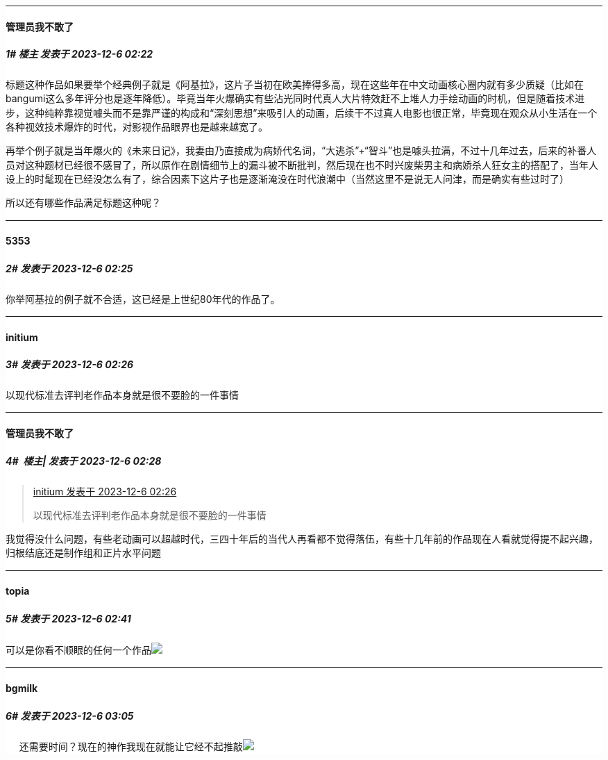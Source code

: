 
*****

####  管理员我不敢了  
##### 1#       楼主       发表于 2023-12-6 02:22

标题这种作品如果要举个经典例子就是《阿基拉》，这片子当初在欧美捧得多高，现在这些年在中文动画核心圈内就有多少质疑（比如在bangumi这么多年评分也是逐年降低）。毕竟当年火爆确实有些沾光同时代真人大片特效赶不上堆人力手绘动画的时机，但是随着技术进步，这种纯粹靠视觉噱头而不是靠严谨的构成和“深刻思想”来吸引人的动画，后续干不过真人电影也很正常，毕竟现在观众从小生活在一个各种视效技术爆炸的时代，对影视作品眼界也是越来越宽了。

再举个例子就是当年爆火的《未来日记》，我妻由乃直接成为病娇代名词，“大逃杀”+“智斗”也是噱头拉满，不过十几年过去，后来的补番人员对这种题材已经很不感冒了，所以原作在剧情细节上的漏斗被不断批判，然后现在也不时兴废柴男主和病娇杀人狂女主的搭配了，当年人设上的时髦现在已经没怎么有了，综合因素下这片子也是逐渐淹没在时代浪潮中（当然这里不是说无人问津，而是确实有些过时了）

所以还有哪些作品满足标题这种呢？

*****

####  5353  
##### 2#       发表于 2023-12-6 02:25

你举阿基拉的例子就不合适，这已经是上世纪80年代的作品了。

*****

####  initium  
##### 3#       发表于 2023-12-6 02:26

以现代标准去评判老作品本身就是很不要脸的一件事情

*****

####  管理员我不敢了  
##### 4#         楼主| 发表于 2023-12-6 02:28

<blockquote><a href="httphttps://bbs.saraba1st.com/2b/forum.php?mod=redirect&amp;goto=findpost&amp;pid=63236780&amp;ptid=2163099" target="_blank">initium 发表于 2023-12-6 02:26</a>

以现代标准去评判老作品本身就是很不要脸的一件事情</blockquote>
我觉得没什么问题，有些老动画可以超越时代，三四十年后的当代人再看都不觉得落伍，有些十几年前的作品现在人看就觉得提不起兴趣，归根结底还是制作组和正片水平问题

*****

####  topia  
##### 5#       发表于 2023-12-6 02:41

可以是你看不顺眼的任何一个作品<img src="https://static.saraba1st.com/image/smiley/face2017/067.png" referrerpolicy="no-referrer">

*****

####  bgmilk  
##### 6#       发表于 2023-12-6 03:05

     还需要时间？现在的神作我现在就能让它经不起推敲<img src="https://static.saraba1st.com/image/smiley/face2017/049.png" referrerpolicy="no-referrer">
